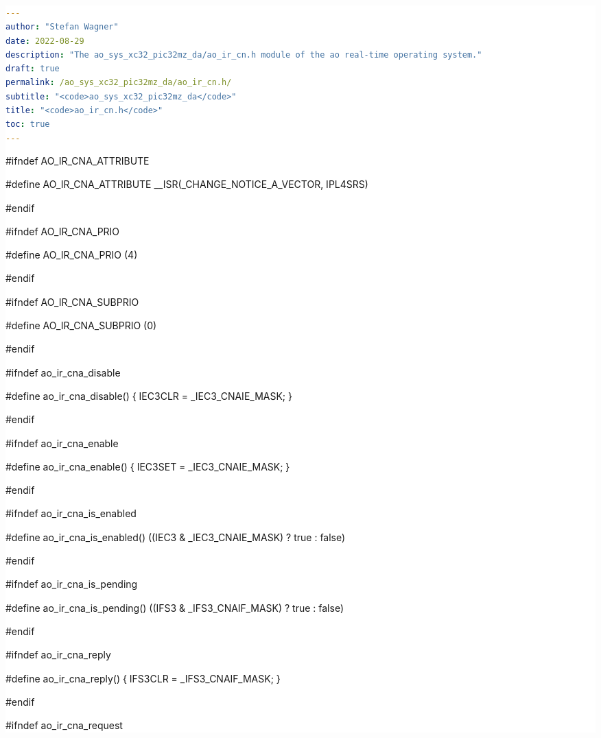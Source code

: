 ```yaml
---
author: "Stefan Wagner"
date: 2022-08-29
description: "The ao_sys_xc32_pic32mz_da/ao_ir_cn.h module of the ao real-time operating system."
draft: true
permalink: /ao_sys_xc32_pic32mz_da/ao_ir_cn.h/ 
subtitle: "<code>ao_sys_xc32_pic32mz_da</code>"
title: "<code>ao_ir_cn.h</code>"
toc: true
---
```


#ifndef AO_IR_CNA_ATTRIBUTE

#define AO_IR_CNA_ATTRIBUTE     __ISR(_CHANGE_NOTICE_A_VECTOR, IPL4SRS)

#endif

#ifndef AO_IR_CNA_PRIO

#define AO_IR_CNA_PRIO          (4)

#endif

#ifndef AO_IR_CNA_SUBPRIO

#define AO_IR_CNA_SUBPRIO       (0)

#endif

#ifndef ao_ir_cna_disable

#define ao_ir_cna_disable()     { IEC3CLR = _IEC3_CNAIE_MASK; }

#endif

#ifndef ao_ir_cna_enable

#define ao_ir_cna_enable()      { IEC3SET = _IEC3_CNAIE_MASK; }

#endif

#ifndef ao_ir_cna_is_enabled

#define ao_ir_cna_is_enabled()  ((IEC3 & _IEC3_CNAIE_MASK) ? true : false)

#endif

#ifndef ao_ir_cna_is_pending

#define ao_ir_cna_is_pending()  ((IFS3 & _IFS3_CNAIF_MASK) ? true : false)

#endif

#ifndef ao_ir_cna_reply

#define ao_ir_cna_reply()       { IFS3CLR = _IFS3_CNAIF_MASK; }

#endif

#ifndef ao_ir_cna_request
